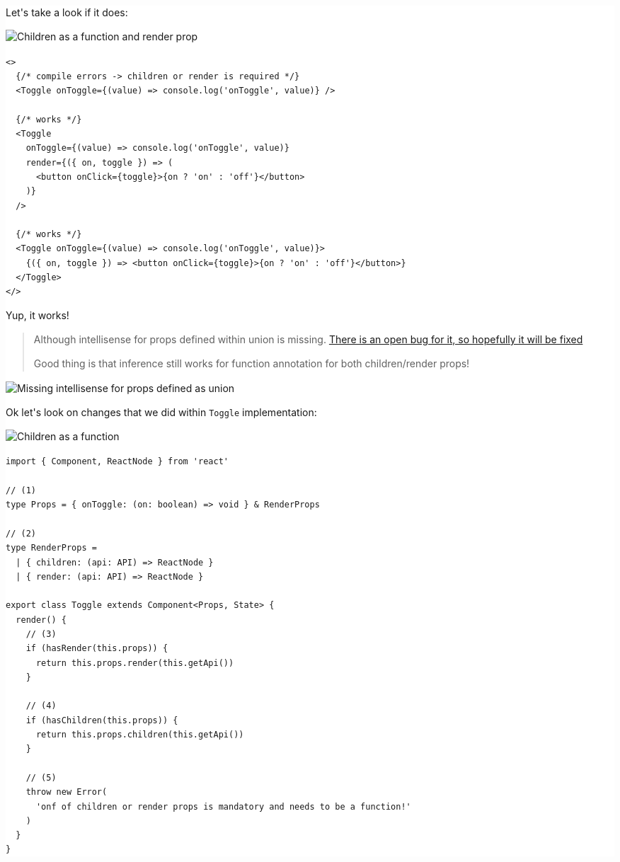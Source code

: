 Let's take a look if it does:

![Children as a function and render prop](./img/05-children-as-a-function-and-render-prop.demo.gif)

```tsx
<>
  {/* compile errors -> children or render is required */}
  <Toggle onToggle={(value) => console.log('onToggle', value)} />

  {/* works */}
  <Toggle
    onToggle={(value) => console.log('onToggle', value)}
    render={({ on, toggle }) => (
      <button onClick={toggle}>{on ? 'on' : 'off'}</button>
    )}
  />

  {/* works */}
  <Toggle onToggle={(value) => console.log('onToggle', value)}>
    {({ on, toggle }) => <button onClick={toggle}>{on ? 'on' : 'off'}</button>}
  </Toggle>
</>
```

Yup, it works!

> Although intellisense for props defined within union is missing. [There is an open bug for it, so hopefully it will be fixed](https://github.com/Microsoft/TypeScript/issues/25504)
>
> Good thing is that inference still works for function annotation for both children/render props!

![Missing intellisense for props defined as union](./img/05-missing-intellisense-for-union-props.demo.gif)

Ok let's look on changes that we did within `Toggle` implementation:

![Children as a function](./img/05-children-as-a-function-and-render-prop.code.png)

```tsx
import { Component, ReactNode } from 'react'

// (1)
type Props = { onToggle: (on: boolean) => void } & RenderProps

// (2)
type RenderProps =
  | { children: (api: API) => ReactNode }
  | { render: (api: API) => ReactNode }

export class Toggle extends Component<Props, State> {
  render() {
    // (3)
    if (hasRender(this.props)) {
      return this.props.render(this.getApi())
    }

    // (4)
    if (hasChildren(this.props)) {
      return this.props.children(this.getApi())
    }

    // (5)
    throw new Error(
      'onf of children or render props is mandatory and needs to be a function!'
    )
  }
}
```